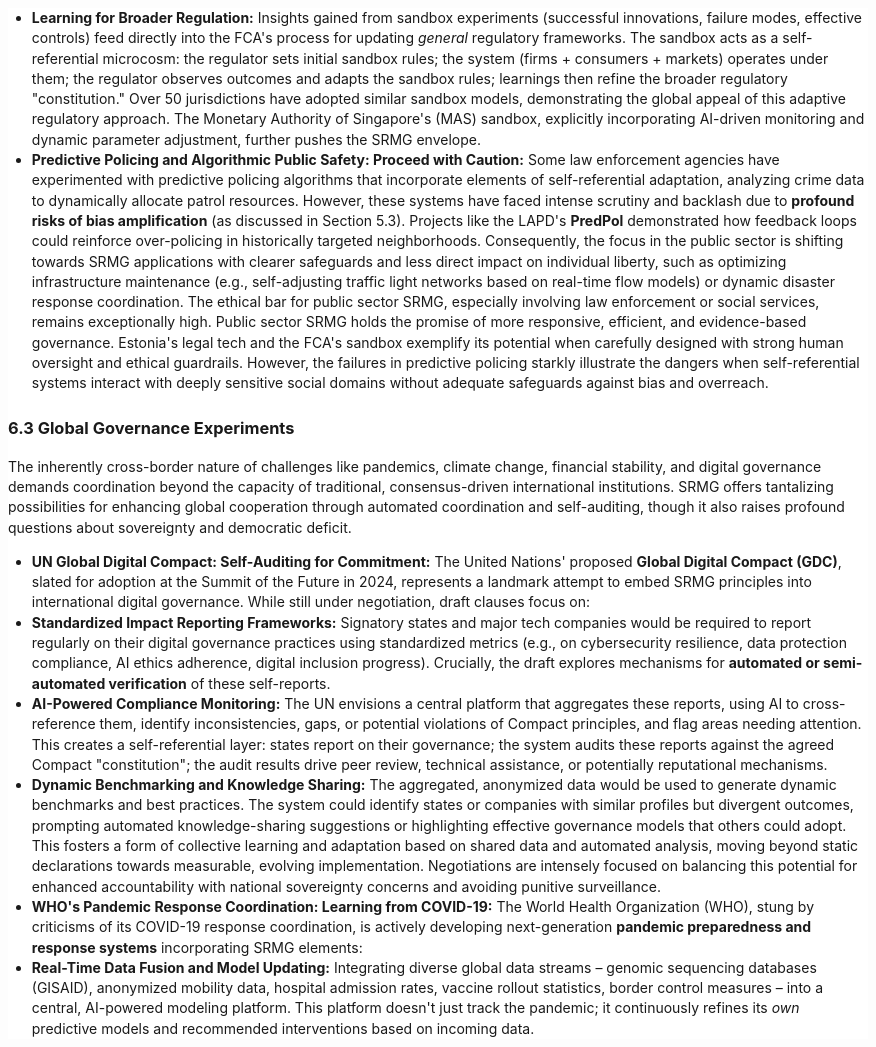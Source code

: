 *   **Learning for Broader Regulation:** Insights gained from sandbox experiments (successful innovations, failure modes, effective controls) feed directly into the FCA's process for updating *general* regulatory frameworks. The sandbox acts as a self-referential microcosm: the regulator sets initial sandbox rules; the system (firms + consumers + markets) operates under them; the regulator observes outcomes and adapts the sandbox rules; learnings then refine the broader regulatory "constitution." Over 50 jurisdictions have adopted similar sandbox models, demonstrating the global appeal of this adaptive regulatory approach. The Monetary Authority of Singapore's (MAS) sandbox, explicitly incorporating AI-driven monitoring and dynamic parameter adjustment, further pushes the SRMG envelope.
*   **Predictive Policing and Algorithmic Public Safety: Proceed with Caution:** Some law enforcement agencies have experimented with predictive policing algorithms that incorporate elements of self-referential adaptation, analyzing crime data to dynamically allocate patrol resources. However, these systems have faced intense scrutiny and backlash due to **profound risks of bias amplification** (as discussed in Section 5.3). Projects like the LAPD's **PredPol** demonstrated how feedback loops could reinforce over-policing in historically targeted neighborhoods. Consequently, the focus in the public sector is shifting towards SRMG applications with clearer safeguards and less direct impact on individual liberty, such as optimizing infrastructure maintenance (e.g., self-adjusting traffic light networks based on real-time flow models) or dynamic disaster response coordination. The ethical bar for public sector SRMG, especially involving law enforcement or social services, remains exceptionally high.
Public sector SRMG holds the promise of more responsive, efficient, and evidence-based governance. Estonia's legal tech and the FCA's sandbox exemplify its potential when carefully designed with strong human oversight and ethical guardrails. However, the failures in predictive policing starkly illustrate the dangers when self-referential systems interact with deeply sensitive social domains without adequate safeguards against bias and overreach.
### 6.3 Global Governance Experiments
The inherently cross-border nature of challenges like pandemics, climate change, financial stability, and digital governance demands coordination beyond the capacity of traditional, consensus-driven international institutions. SRMG offers tantalizing possibilities for enhancing global cooperation through automated coordination and self-auditing, though it also raises profound questions about sovereignty and democratic deficit.
*   **UN Global Digital Compact: Self-Auditing for Commitment:** The United Nations' proposed **Global Digital Compact (GDC)**, slated for adoption at the Summit of the Future in 2024, represents a landmark attempt to embed SRMG principles into international digital governance. While still under negotiation, draft clauses focus on:
*   **Standardized Impact Reporting Frameworks:** Signatory states and major tech companies would be required to report regularly on their digital governance practices using standardized metrics (e.g., on cybersecurity resilience, data protection compliance, AI ethics adherence, digital inclusion progress). Crucially, the draft explores mechanisms for **automated or semi-automated verification** of these self-reports.
*   **AI-Powered Compliance Monitoring:** The UN envisions a central platform that aggregates these reports, using AI to cross-reference them, identify inconsistencies, gaps, or potential violations of Compact principles, and flag areas needing attention. This creates a self-referential layer: states report on their governance; the system audits these reports against the agreed Compact "constitution"; the audit results drive peer review, technical assistance, or potentially reputational mechanisms.
*   **Dynamic Benchmarking and Knowledge Sharing:** The aggregated, anonymized data would be used to generate dynamic benchmarks and best practices. The system could identify states or companies with similar profiles but divergent outcomes, prompting automated knowledge-sharing suggestions or highlighting effective governance models that others could adopt. This fosters a form of collective learning and adaptation based on shared data and automated analysis, moving beyond static declarations towards measurable, evolving implementation. Negotiations are intensely focused on balancing this potential for enhanced accountability with national sovereignty concerns and avoiding punitive surveillance.
*   **WHO's Pandemic Response Coordination: Learning from COVID-19:** The World Health Organization (WHO), stung by criticisms of its COVID-19 response coordination, is actively developing next-generation **pandemic preparedness and response systems** incorporating SRMG elements:
*   **Real-Time Data Fusion and Model Updating:** Integrating diverse global data streams – genomic sequencing databases (GISAID), anonymized mobility data, hospital admission rates, vaccine rollout statistics, border control measures – into a central, AI-powered modeling platform. This platform doesn't just track the pandemic; it continuously refines its *own* predictive models and recommended interventions based on incoming data.